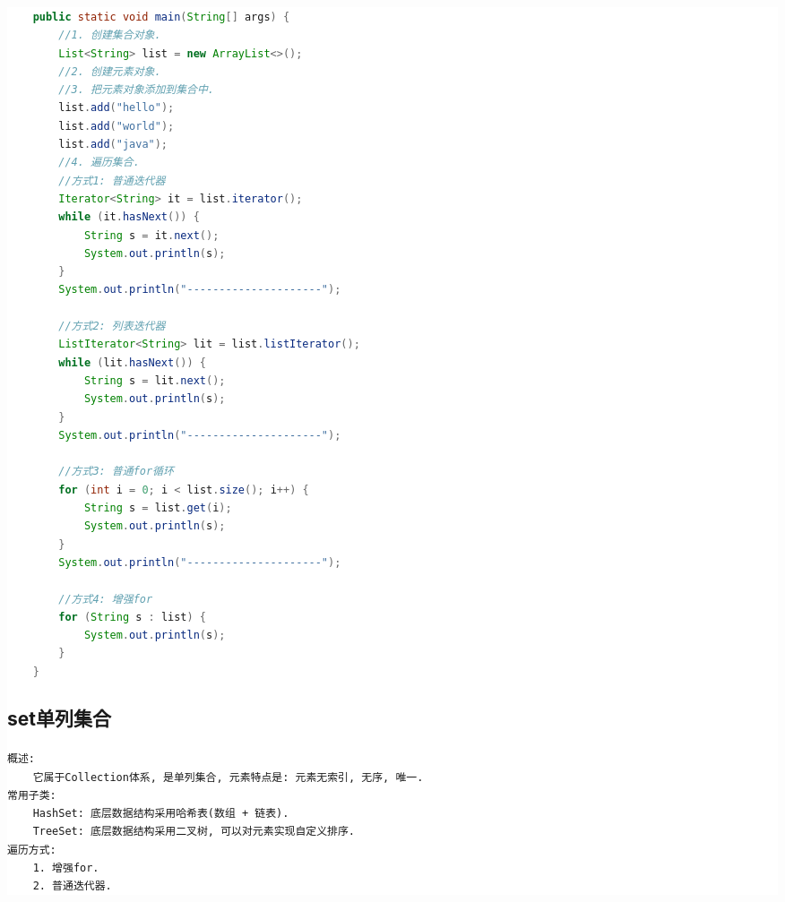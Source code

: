 ```java
    public static void main(String[] args) {
        //1. 创建集合对象.
        List<String> list = new ArrayList<>();
        //2. 创建元素对象.
        //3. 把元素对象添加到集合中.
        list.add("hello");
        list.add("world");
        list.add("java");
        //4. 遍历集合.
        //方式1: 普通迭代器
        Iterator<String> it = list.iterator();
        while (it.hasNext()) {
            String s = it.next();
            System.out.println(s);
        }
        System.out.println("---------------------");

        //方式2: 列表迭代器
        ListIterator<String> lit = list.listIterator();
        while (lit.hasNext()) {
            String s = lit.next();
            System.out.println(s);
        }
        System.out.println("---------------------");

        //方式3: 普通for循环
        for (int i = 0; i < list.size(); i++) {
            String s = list.get(i);
            System.out.println(s);
        }
        System.out.println("---------------------");

        //方式4: 增强for
        for (String s : list) {
            System.out.println(s);
        }
    }
```



## set单列集合

```
概述:
    它属于Collection体系, 是单列集合, 元素特点是: 元素无索引, 无序, 唯一.
常用子类:
    HashSet: 底层数据结构采用哈希表(数组 + 链表).
    TreeSet: 底层数据结构采用二叉树, 可以对元素实现自定义排序.
遍历方式:
    1. 增强for.
    2. 普通迭代器.
```
